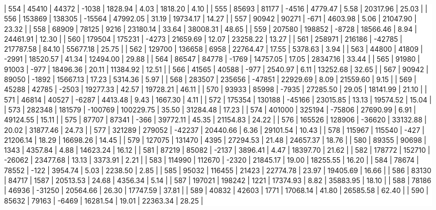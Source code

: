 | 554 | 45410 | 44372 | -1038 | 1828.94 | 4.03 | 1818.20 | 4.10 |
| 555 | 85693 | 81177 | -4516 | 4779.47 | 5.58 | 20317.96 | 25.03 |
| 556 | 153869 | 138305 | -15564 | 47992.05 | 31.19 | 19734.17 | 14.27 |
| 557 | 90942 | 90271 | -671 | 4603.98 | 5.06 | 21047.90 | 23.32 |
| 558 | 68909 | 78125 | 9216 | 23180.14 | 33.64 | 38008.31 | 48.65 |
| 559 | 207580 | 198852 | -8728 | 18566.46 | 8.94 | 24461.91 | 12.30 |
| 560 | 179504 | 175231 | -4273 | 21659.69 | 12.07 | 23258.22 | 13.27 |
| 561 | 258971 | 216186 | -42785 | 217787.58 | 84.10 | 55677.18 | 25.75 |
| 562 | 129700 | 136658 | 6958 | 22764.47 | 17.55 | 5378.63 | 3.94 |
| 563 | 44800 | 41809 | -2991 | 18520.57 | 41.34 | 12494.00 | 29.88 |
| 564 | 86547 | 84778 | -1769 | 14757.05 | 17.05 | 28347.16 | 33.44 |
| 565 | 91980 | 91003 | -977 | 18496.36 | 20.11 | 11384.92 | 12.51 |
| 566 | 41565 | 40588 | -977 | 2540.97 | 6.11 | 13252.68 | 32.65 |
| 567 | 90942 | 89050 | -1892 | 15667.13 | 17.23 | 5314.36 | 5.97 |
| 568 | 283507 | 235656 | -47851 | 22929.69 | 8.09 | 21559.60 | 9.15 |
| 569 | 45288 | 42785 | -2503 | 19277.33 | 42.57 | 19728.21 | 46.11 |
| 570 | 93933 | 85998 | -7935 | 27285.50 | 29.05 | 18141.99 | 21.10 |
| 571 | 46814 | 40527 | -6287 | 4413.48 | 9.43 | 1667.30 | 4.11 |
| 572 | 175354 | 130188 | -45166 | 23015.85 | 13.13 | 19574.52 | 15.04 |
| 573 | 282348 | 181579 | -100769 | 100229.75 | 35.50 | 31284.48 | 17.23 |
| 574 | 401000 | 325194 | -75806 | 27690.99 | 6.91 | 49124.55 | 15.11 |
| 575 | 87707 | 87341 | -366 | 39772.11 | 45.35 | 21154.83 | 24.22 |
| 576 | 165526 | 128906 | -36620 | 33132.88 | 20.02 | 31877.46 | 24.73 |
| 577 | 321289 | 279052 | -42237 | 20440.66 | 6.36 | 29101.54 | 10.43 |
| 578 | 115967 | 115540 | -427 | 21206.14 | 18.29 | 16698.26 | 14.45 |
| 579 | 127075 | 131470 | 4395 | 27294.53 | 21.48 | 24657.37 | 18.76 |
| 580 | 89355 | 90698 | 1343 | 4357.84 | 4.88 | 14623.24 | 16.12 |
| 581 | 87219 | 85082 | -2137 | 3896.41 | 4.47 | 18397.70 | 21.62 |
| 582 | 178772 | 152710 | -26062 | 23477.68 | 13.13 | 3373.91 | 2.21 |
| 583 | 114990 | 112670 | -2320 | 21845.17 | 19.00 | 18255.55 | 16.20 |
| 584 | 78674 | 78552 | -122 | 3954.74 | 5.03 | 2238.50 | 2.85 |
| 585 | 95032 | 116455 | 21423 | 22774.78 | 23.97 | 19405.69 | 16.66 |
| 586 | 83130 | 84717 | 1587 | 20513.53 | 24.68 | 4356.34 | 5.14 |
| 587 | 197021 | 198242 | 1221 | 17374.93 | 8.82 | 35883.95 | 18.10 |
| 588 | 78186 | 46936 | -31250 | 20564.66 | 26.30 | 17747.59 | 37.81 |
| 589 | 40832 | 42603 | 1771 | 17068.14 | 41.80 | 26585.58 | 62.40 |
| 590 | 85632 | 79163 | -6469 | 16281.54 | 19.01 | 22363.34 | 28.25 |
